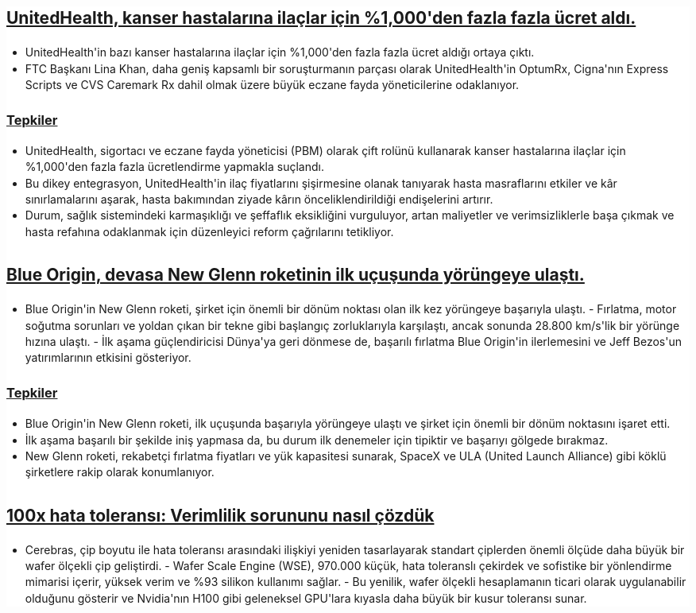 ## [UnitedHealth, kanser hastalarına ilaçlar için %1,000'den fazla fazla ücret aldı.](https://fortune.com/2025/01/15/ftc-pbms-unitedhealth-brian-thompson-cvs-caremark-cigna-pharmacy-benefit-managers/)

- UnitedHealth'in bazı kanser hastalarına ilaçlar için %1,000'den fazla fazla ücret aldığı ortaya çıktı.
- FTC Başkanı Lina Khan, daha geniş kapsamlı bir soruşturmanın parçası olarak UnitedHealth'in OptumRx, Cigna'nın Express Scripts ve CVS Caremark Rx dahil olmak üzere büyük eczane fayda yöneticilerine odaklanıyor.

### [Tepkiler](https://news.ycombinator.com/item?id=42716428)

- UnitedHealth, sigortacı ve eczane fayda yöneticisi (PBM) olarak çift rolünü kullanarak kanser hastalarına ilaçlar için %1,000'den fazla fazla ücretlendirme yapmakla suçlandı.
- Bu dikey entegrasyon, UnitedHealth'in ilaç fiyatlarını şişirmesine olanak tanıyarak hasta masraflarını etkiler ve kâr sınırlamalarını aşarak, hasta bakımından ziyade kârın önceliklendirildiği endişelerini artırır.
- Durum, sağlık sistemindeki karmaşıklığı ve şeffaflık eksikliğini vurguluyor, artan maliyetler ve verimsizliklerle başa çıkmak ve hasta refahına odaklanmak için düzenleyici reform çağrılarını tetikliyor.

## [Blue Origin, devasa New Glenn roketinin ilk uçuşunda yörüngeye ulaştı.](https://arstechnica.com/space/2025/01/blue-origin-reaches-orbit-on-first-flight-of-its-titanic-new-glenn-rocket/)

- Blue Origin'in New Glenn roketi, şirket için önemli bir dönüm noktası olan ilk kez yörüngeye başarıyla ulaştı. - Fırlatma, motor soğutma sorunları ve yoldan çıkan bir tekne gibi başlangıç zorluklarıyla karşılaştı, ancak sonunda 28.800 km/s'lik bir yörünge hızına ulaştı. - İlk aşama güçlendiricisi Dünya'ya geri dönmese de, başarılı fırlatma Blue Origin'in ilerlemesini ve Jeff Bezos'un yatırımlarının etkisini gösteriyor.

### [Tepkiler](https://news.ycombinator.com/item?id=42722756)

- Blue Origin'in New Glenn roketi, ilk uçuşunda başarıyla yörüngeye ulaştı ve şirket için önemli bir dönüm noktasını işaret etti.
- İlk aşama başarılı bir şekilde iniş yapmasa da, bu durum ilk denemeler için tipiktir ve başarıyı gölgede bırakmaz.
- New Glenn roketi, rekabetçi fırlatma fiyatları ve yük kapasitesi sunarak, SpaceX ve ULA (United Launch Alliance) gibi köklü şirketlere rakip olarak konumlanıyor.

## [100x hata toleransı: Verimlilik sorununu nasıl çözdük](https://cerebras.ai/blog/100x-defect-tolerance-how-cerebras-solved-the-yield-problem)

- Cerebras, çip boyutu ile hata toleransı arasındaki ilişkiyi yeniden tasarlayarak standart çiplerden önemli ölçüde daha büyük bir wafer ölçekli çip geliştirdi. - Wafer Scale Engine (WSE), 970.000 küçük, hata toleranslı çekirdek ve sofistike bir yönlendirme mimarisi içerir, yüksek verim ve %93 silikon kullanımı sağlar. - Bu yenilik, wafer ölçekli hesaplamanın ticari olarak uygulanabilir olduğunu gösterir ve Nvidia'nın H100 gibi geleneksel GPU'lara kıyasla daha büyük bir kusur toleransı sunar.
